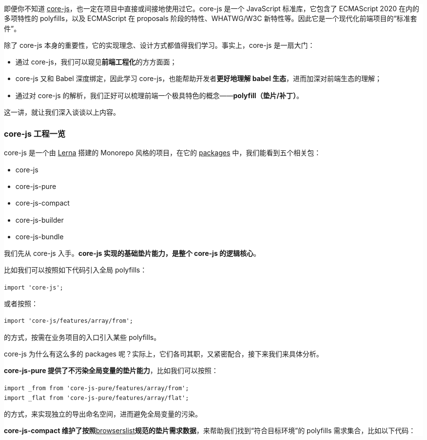 ### 
<p data-nodeid="1485" class="">即便你不知道 <a href="https://github.com/zloirock/core-js" data-nodeid="1597">core-js</a>，也一定在项目中直接或间接地使用过它。core-js 是一个 JavaScript 标准库，它包含了 ECMAScript 2020 在内的多项特性的 polyfills，以及 ECMAScript 在 proposals 阶段的特性、WHATWG/W3C 新特性等。因此它是一个现代化前端项目的“标准套件”。</p>
<p data-nodeid="1486">除了 core-js 本身的重要性，它的实现理念、设计方式都值得我们学习。事实上，core-js 是一扇大门：</p>
<ul data-nodeid="1487">
<li data-nodeid="1488">
<p data-nodeid="1489">通过 core-js，我们可以窥见<strong data-nodeid="1605">前端工程化</strong>的方方面面；</p>
</li>
<li data-nodeid="1490">
<p data-nodeid="1491">core-js 又和 Babel 深度绑定，因此学习 core-js，也能帮助开发者<strong data-nodeid="1611">更好地理解 babel 生态</strong>，进而加深对前端生态的理解；</p>
</li>
<li data-nodeid="1492">
<p data-nodeid="1493">通过对 core-js 的解析，我们正好可以梳理前端一个极具特色的概念——<strong data-nodeid="1617">polyfill（垫片/补丁）</strong>。</p>
</li>
</ul>
<p data-nodeid="1494">这一讲，就让我们深入谈谈以上内容。</p>
<h3 data-nodeid="1495">core-js 工程一览</h3>
<p data-nodeid="1496">core-js 是一个由 <a href="https://github.com/lerna/lerna" data-nodeid="1623">Lerna</a> 搭建的 Monorepo 风格的项目，在它的 <a href="https://github.com/zloirock/core-js/tree/master/packages" data-nodeid="1627">packages</a> 中，我们能看到五个相关包：</p>
<ul data-nodeid="1497">
<li data-nodeid="1498">
<p data-nodeid="1499">core-js</p>
</li>
<li data-nodeid="1500">
<p data-nodeid="1501">core-js-pure</p>
</li>
<li data-nodeid="1502">
<p data-nodeid="1503">core-js-compact</p>
</li>
<li data-nodeid="1504">
<p data-nodeid="1505">core-js-builder</p>
</li>
<li data-nodeid="1506">
<p data-nodeid="1507">core-js-bundle</p>
</li>
</ul>
<p data-nodeid="1508">我们先从 core-js 入手。<strong data-nodeid="1639">core-js 实现的基础垫片能力，是整个 core-js 的逻辑核心</strong>。</p>
<p data-nodeid="1509">比如我们可以按照如下代码引入全局 polyfills：</p>
<pre class="lang-java" data-nodeid="1510"><code data-language="java"><span class="hljs-keyword">import</span> <span class="hljs-string">'core-js'</span>;
</code></pre>
<p data-nodeid="1511">或者按照：</p>
<pre class="lang-java" data-nodeid="1512"><code data-language="java"><span class="hljs-keyword">import</span> <span class="hljs-string">'core-js/features/array/from'</span>;
</code></pre>
<p data-nodeid="1513">的方式，按需在业务项目的入口引入某些 polyfills。</p>
<p data-nodeid="1514">core-js 为什么有这么多的 packages 呢？实际上，它们各司其职，又紧密配合，接下来我们来具体分析。</p>
<p data-nodeid="1515"><strong data-nodeid="1648">core-js-pure 提供了不污染全局变量的垫片能力</strong>，比如我们可以按照：</p>
<pre class="lang-java" data-nodeid="1516"><code data-language="java"><span class="hljs-keyword">import</span> _from from <span class="hljs-string">'core-js-pure/features/array/from'</span>;
<span class="hljs-keyword">import</span> _flat from <span class="hljs-string">'core-js-pure/features/array/flat'</span>;
</code></pre>
<p data-nodeid="1517">的方式，来实现独立的导出命名空间，进而避免全局变量的污染。</p>
<p data-nodeid="1518"><strong data-nodeid="1660">core-js-compact 维护了按照</strong><a href="https://github.com/browserslist/browserslist" data-nodeid="1655">browserslist</a><strong data-nodeid="1661">规范的垫片需求数据</strong>，来帮助我们找到“符合目标环境”的 polyfills 需求集合，比如以下代码：</p>